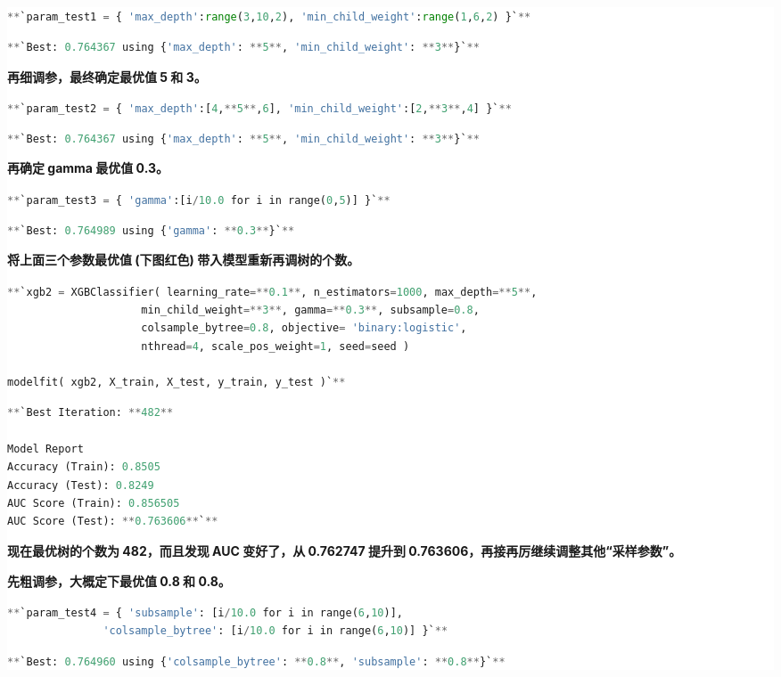 ```py
**`param_test1 = { 'max_depth':range(3,10,2), 'min_child_weight':range(1,6,2) }`**
```

```py
**`Best: 0.764367 using {'max_depth': **5**, 'min_child_weight': **3**}`**
```

****再细调参，最终确定最优值 **5** 和 **3**。****

```py
**`param_test2 = { 'max_depth':[4,**5**,6], 'min_child_weight':[2,**3**,4] }`**
```

```py
**`Best: 0.764367 using {'max_depth': **5**, 'min_child_weight': **3**}`**
```

****再确定 gamma 最优值 **0.3**。****

```py
**`param_test3 = { 'gamma':[i/10.0 for i in range(0,5)] }`**
```

```py
**`Best: 0.764989 using {'gamma': **0.3**}`**
```

****将上面三个参数最优值 (下图红色) 带入模型重新再调树的个数。****

```py
**`xgb2 = XGBClassifier( learning_rate=**0.1**, n_estimators=1000, max_depth=**5**,
                     min_child_weight=**3**, gamma=**0.3**, subsample=0.8,
                     colsample_bytree=0.8, objective= 'binary:logistic',
                     nthread=4, scale_pos_weight=1, seed=seed )

modelfit( xgb2, X_train, X_test, y_train, y_test )`**
```

```py
**`Best Iteration: **482**

Model Report
Accuracy (Train): 0.8505
Accuracy (Test): 0.8249
AUC Score (Train): 0.856505
AUC Score (Test): **0.763606**`**
```

****现在最优树的个数为 **482**，而且发现 AUC 变好了，从 **0.762747** 提升到 **0.763606**，再接再厉继续调整其他“采样参数”。****

****先粗调参，大概定下最优值 **0.8** 和 **0.8**。****

```py
**`param_test4 = { 'subsample': [i/10.0 for i in range(6,10)],
               'colsample_bytree': [i/10.0 for i in range(6,10)] }`**
```

```py
**`Best: 0.764960 using {'colsample_bytree': **0.8**, 'subsample': **0.8**}`**
```
